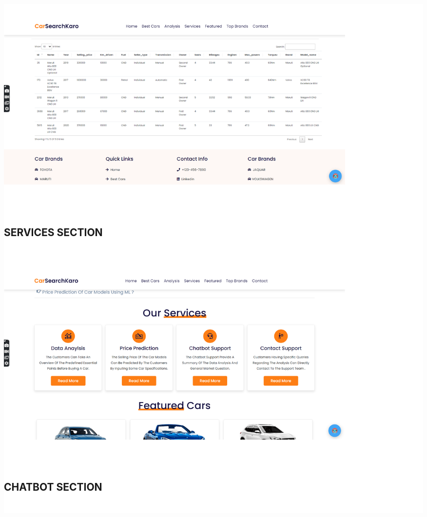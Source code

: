 <img src="selectCar\static\readmeimage\dashboard2.png" width="700px" height="400px">
<br><br>
<h2>SERVICES SECTION</h2>
<br>

<img src="selectCar\static\readmeimage\service.png" alt="animation" width="700px" height="400px">
<br><br>
<h2>CHATBOT SECTION</h2>
<br>